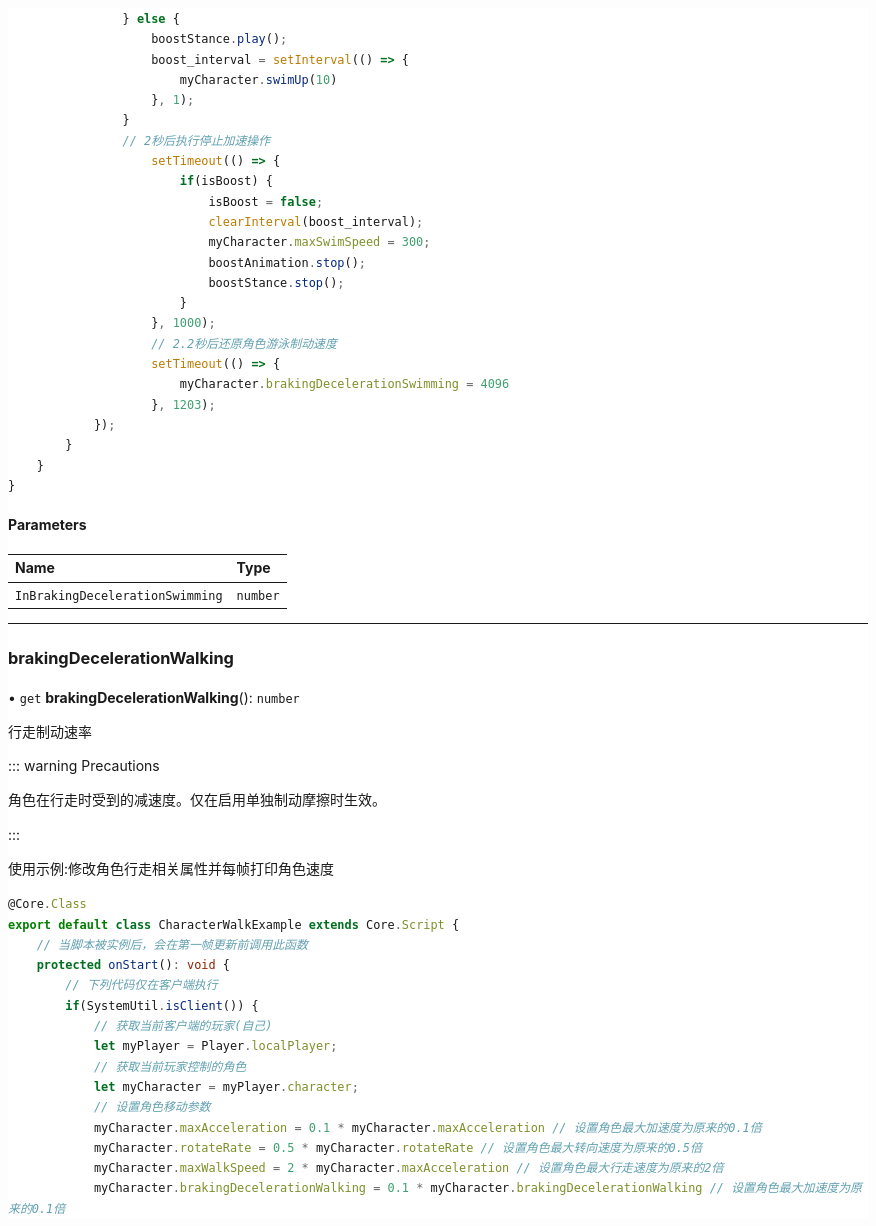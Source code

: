 ```ts
                } else {
                    boostStance.play();
                    boost_interval = setInterval(() => {
                        myCharacter.swimUp(10)
                    }, 1);
                }
                // 2秒后执行停止加速操作
                    setTimeout(() => {
                        if(isBoost) {
                            isBoost = false;
                            clearInterval(boost_interval);
                            myCharacter.maxSwimSpeed = 300;
                            boostAnimation.stop();
                            boostStance.stop();
                        }
                    }, 1000);
                    // 2.2秒后还原角色游泳制动速度
                    setTimeout(() => {
                        myCharacter.brakingDecelerationSwimming = 4096
                    }, 1203);
            });
        }
    }
}
```

#### Parameters

| Name | Type |
| :------ | :------ |
| `InBrakingDecelerationSwimming` | `number` |


___

### brakingDecelerationWalking <Score text="brakingDecelerationWalking" /> 

• `get` **brakingDecelerationWalking**(): `number` 

行走制动速率


::: warning Precautions

角色在行走时受到的减速度。仅在启用单独制动摩擦时生效。

:::

使用示例:修改角色行走相关属性并每帧打印角色速度
```ts
@Core.Class
export default class CharacterWalkExample extends Core.Script {
    // 当脚本被实例后，会在第一帧更新前调用此函数
    protected onStart(): void {
        // 下列代码仅在客户端执行
        if(SystemUtil.isClient()) {
            // 获取当前客户端的玩家(自己)
            let myPlayer = Player.localPlayer;
            // 获取当前玩家控制的角色
            let myCharacter = myPlayer.character;
            // 设置角色移动参数
            myCharacter.maxAcceleration = 0.1 * myCharacter.maxAcceleration // 设置角色最大加速度为原来的0.1倍
            myCharacter.rotateRate = 0.5 * myCharacter.rotateRate // 设置角色最大转向速度为原来的0.5倍
            myCharacter.maxWalkSpeed = 2 * myCharacter.maxAcceleration // 设置角色最大行走速度为原来的2倍
            myCharacter.brakingDecelerationWalking = 0.1 * myCharacter.brakingDecelerationWalking // 设置角色最大加速度为原来的0.1倍
```